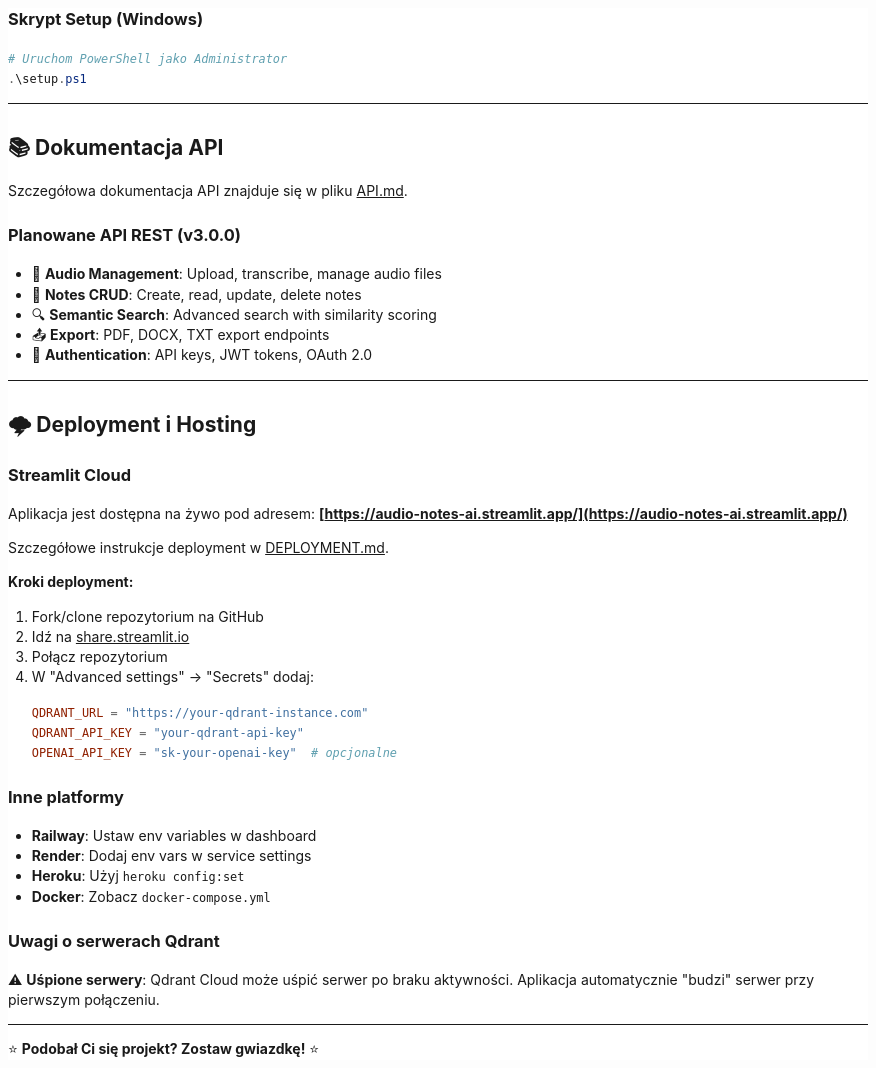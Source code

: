 ### Skrypt Setup (Windows)
```powershell
# Uruchom PowerShell jako Administrator
.\setup.ps1
```

---

## 📚 Dokumentacja API

Szczegółowa dokumentacja API znajduje się w pliku [API.md](API.md).

### Planowane API REST (v3.0.0)
- 🎤 **Audio Management**: Upload, transcribe, manage audio files
- 📝 **Notes CRUD**: Create, read, update, delete notes
- 🔍 **Semantic Search**: Advanced search with similarity scoring
- 📤 **Export**: PDF, DOCX, TXT export endpoints
- 🔐 **Authentication**: API keys, JWT tokens, OAuth 2.0

---

## 🌩️ Deployment i Hosting

### Streamlit Cloud
Aplikacja jest dostępna na żywo pod adresem: **[https://audio-notes-ai.streamlit.app/](https://audio-notes-ai.streamlit.app/)**

Szczegółowe instrukcje deployment w [DEPLOYMENT.md](DEPLOYMENT.md).

**Kroki deployment:**
1. Fork/clone repozytorium na GitHub
2. Idź na [share.streamlit.io](https://share.streamlit.io)
3. Połącz repozytorium
4. W "Advanced settings" → "Secrets" dodaj:
   ```toml
   QDRANT_URL = "https://your-qdrant-instance.com"
   QDRANT_API_KEY = "your-qdrant-api-key"
   OPENAI_API_KEY = "sk-your-openai-key"  # opcjonalne
   ```

### Inne platformy
- **Railway**: Ustaw env variables w dashboard
- **Render**: Dodaj env vars w service settings  
- **Heroku**: Użyj `heroku config:set`
- **Docker**: Zobacz `docker-compose.yml`

### Uwagi o serwerach Qdrant
⚠️ **Uśpione serwery**: Qdrant Cloud może uśpić serwer po braku aktywności. Aplikacja automatycznie "budzi" serwer przy pierwszym połączeniu.

---

⭐ **Podobał Ci się projekt? Zostaw gwiazdkę!** ⭐